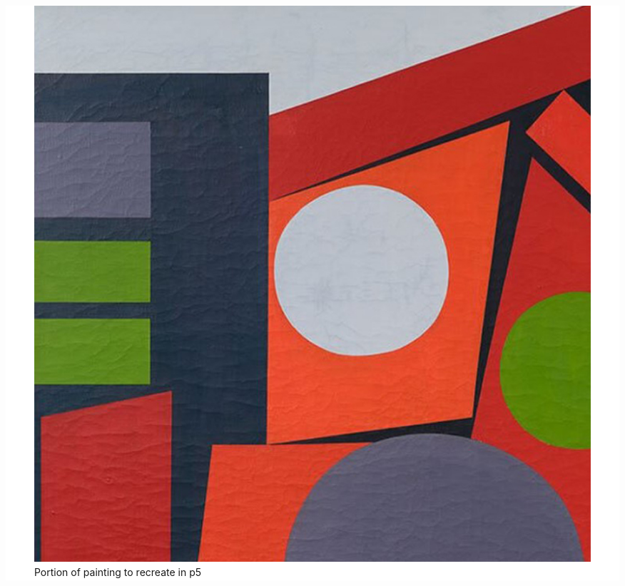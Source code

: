 <figure> <img src = "../assets/images/code_01_marvis_02.jpg" ><figcaption> Portion of painting to recreate in p5</figcaption></figure>